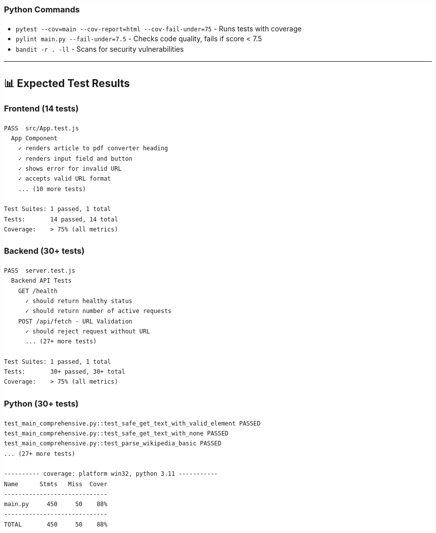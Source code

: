 ### Python Commands
- `pytest --cov=main --cov-report=html --cov-fail-under=75` - Runs tests with coverage
- `pylint main.py --fail-under=7.5` - Checks code quality, fails if score < 7.5
- `bandit -r . -ll` - Scans for security vulnerabilities

---

## 📊 Expected Test Results

### Frontend (14 tests)
```
PASS  src/App.test.js
  App Component
    ✓ renders article to pdf converter heading
    ✓ renders input field and button
    ✓ shows error for invalid URL
    ✓ accepts valid URL format
    ... (10 more tests)

Test Suites: 1 passed, 1 total
Tests:       14 passed, 14 total
Coverage:    > 75% (all metrics)
```

### Backend (30+ tests)
```
PASS  server.test.js
  Backend API Tests
    GET /health
      ✓ should return healthy status
      ✓ should return number of active requests
    POST /api/fetch - URL Validation
      ✓ should reject request without URL
      ... (27+ more tests)

Test Suites: 1 passed, 1 total
Tests:       30+ passed, 30+ total
Coverage:    > 75% (all metrics)
```

### Python (30+ tests)
```
test_main_comprehensive.py::test_safe_get_text_with_valid_element PASSED
test_main_comprehensive.py::test_safe_get_text_with_none PASSED
test_main_comprehensive.py::test_parse_wikipedia_basic PASSED
... (27+ more tests)

---------- coverage: platform win32, python 3.11 -----------
Name      Stmts   Miss  Cover
-----------------------------
main.py     450     50    88%
-----------------------------
TOTAL       450     50    88%
```

